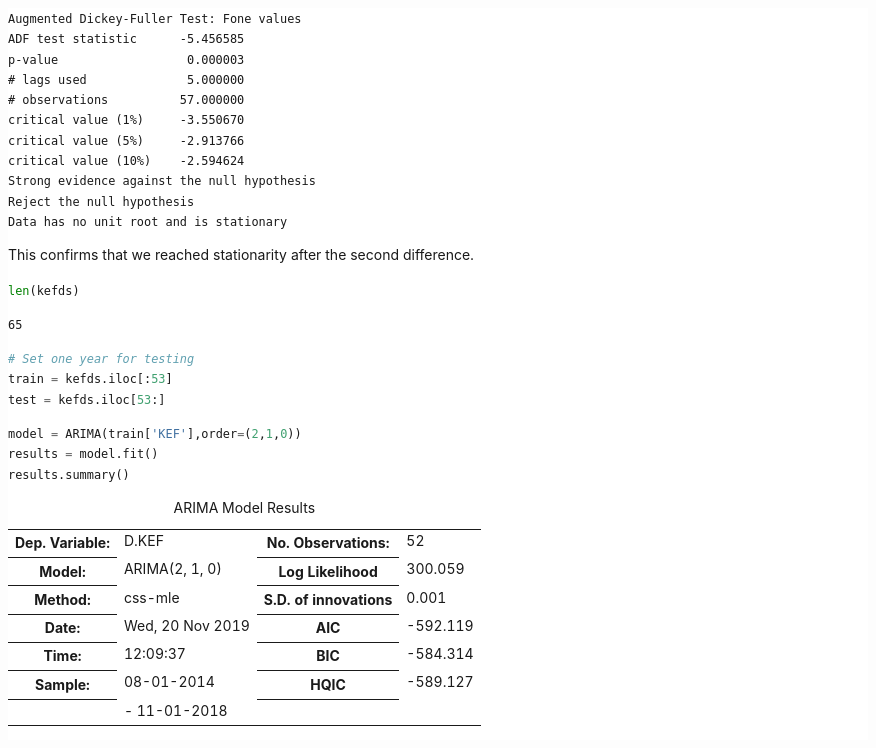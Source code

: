     Augmented Dickey-Fuller Test: Fone values
    ADF test statistic      -5.456585
    p-value                  0.000003
    # lags used              5.000000
    # observations          57.000000
    critical value (1%)     -3.550670
    critical value (5%)     -2.913766
    critical value (10%)    -2.594624
    Strong evidence against the null hypothesis
    Reject the null hypothesis
    Data has no unit root and is stationary


This confirms that we reached stationarity after the second difference.


```python
len(kefds)
```




    65




```python
# Set one year for testing
train = kefds.iloc[:53]
test = kefds.iloc[53:]
```


```python
model = ARIMA(train['KEF'],order=(2,1,0))
results = model.fit()
results.summary()
```




<table class="simpletable">
<caption>ARIMA Model Results</caption>
<tr>
  <th>Dep. Variable:</th>       <td>D.KEF</td>      <th>  No. Observations:  </th>    <td>52</td>   
</tr>
<tr>
  <th>Model:</th>          <td>ARIMA(2, 1, 0)</td>  <th>  Log Likelihood     </th>  <td>300.059</td>
</tr>
<tr>
  <th>Method:</th>             <td>css-mle</td>     <th>  S.D. of innovations</th>   <td>0.001</td> 
</tr>
<tr>
  <th>Date:</th>          <td>Wed, 20 Nov 2019</td> <th>  AIC                </th> <td>-592.119</td>
</tr>
<tr>
  <th>Time:</th>              <td>12:09:37</td>     <th>  BIC                </th> <td>-584.314</td>
</tr>
<tr>
  <th>Sample:</th>           <td>08-01-2014</td>    <th>  HQIC               </th> <td>-589.127</td>
</tr>
<tr>
  <th></th>                 <td>- 11-01-2018</td>   <th>                     </th>     <td> </td>   
</tr>
</table>
<table class="simpletable">
<tr>